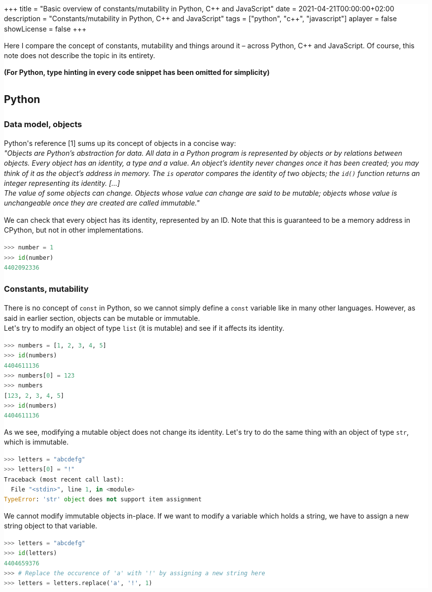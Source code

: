 +++
title = "Basic overview of constants/mutability in Python, C++ and JavaScript"
date = 2021-04-21T00:00:00+02:00
description = "Constants/mutability in Python, C++ and JavaScript"
tags = ["python", "c++", "javascript"]
aplayer = false
showLicense = false
+++

Here I compare the concept of constants, mutability and things around it – across Python, C++ and JavaScript. Of course, this note does not describe the topic in its entirety.


**(For Python, type hinting in every code snippet has been omitted for simplicity)**
## Python
### Data model, objects
Python's reference [1] sums up its concept of objects in a concise way:\
*"Objects are Python’s abstraction for data. All data in a Python program is represented by objects or by relations between objects. Every object has an identity, a type and a value. An object’s identity never changes once it has been created; you may think of it as the object’s address in memory. The `is` operator compares the identity of two objects; the `id()` function returns an integer representing its identity. [...]\
The value of some objects can change. Objects whose value can change are said to be mutable; objects whose value is unchangeable once they are created are called immutable."*

We can check that every object has its identity, represented by an ID. Note that this is guaranteed to be a memory address in CPython, but not in other implementations.
```python
>>> number = 1
>>> id(number)
4402092336
```
### Constants, mutability
There is no concept of `const` in Python, so we cannot simply define a `const` variable like in many other languages.
However, as said in earlier section, objects can be mutable or immutable.\
Let's try to modify an object of type `list` (it is mutable) and see if it affects its identity.
```python
>>> numbers = [1, 2, 3, 4, 5]
>>> id(numbers)
4404611136
>>> numbers[0] = 123
>>> numbers
[123, 2, 3, 4, 5]
>>> id(numbers)
4404611136
```
As we see, modifying a mutable object does not change its identity.
Let's try to do the same thing with an object of type `str`, which is immutable.
```python
>>> letters = "abcdefg"
>>> letters[0] = "!"
Traceback (most recent call last):
  File "<stdin>", line 1, in <module>
TypeError: 'str' object does not support item assignment
```
We cannot modify immutable objects in-place. If we want to modify a variable which holds a string, we have to assign a new string object to that variable.
```python
>>> letters = "abcdefg"
>>> id(letters)
4404659376
>>> # Replace the occurence of 'a' with '!' by assigning a new string here
>>> letters = letters.replace('a', '!', 1)
```